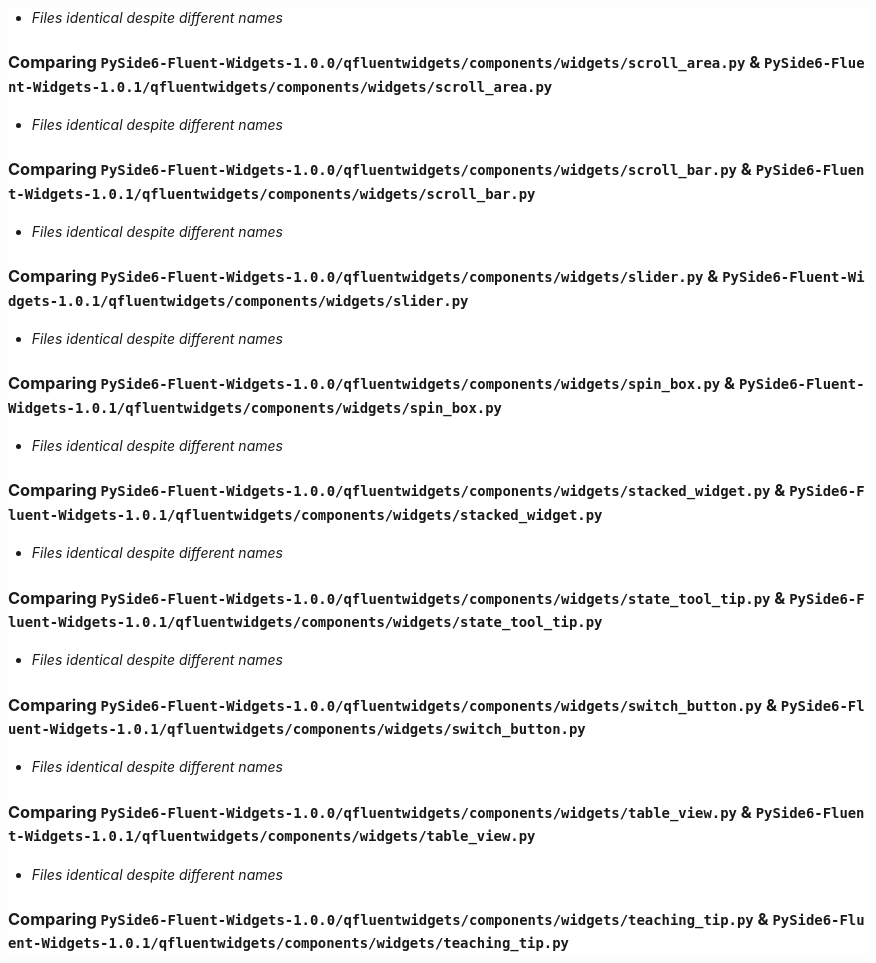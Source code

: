  * *Files identical despite different names*

### Comparing `PySide6-Fluent-Widgets-1.0.0/qfluentwidgets/components/widgets/scroll_area.py` & `PySide6-Fluent-Widgets-1.0.1/qfluentwidgets/components/widgets/scroll_area.py`

 * *Files identical despite different names*

### Comparing `PySide6-Fluent-Widgets-1.0.0/qfluentwidgets/components/widgets/scroll_bar.py` & `PySide6-Fluent-Widgets-1.0.1/qfluentwidgets/components/widgets/scroll_bar.py`

 * *Files identical despite different names*

### Comparing `PySide6-Fluent-Widgets-1.0.0/qfluentwidgets/components/widgets/slider.py` & `PySide6-Fluent-Widgets-1.0.1/qfluentwidgets/components/widgets/slider.py`

 * *Files identical despite different names*

### Comparing `PySide6-Fluent-Widgets-1.0.0/qfluentwidgets/components/widgets/spin_box.py` & `PySide6-Fluent-Widgets-1.0.1/qfluentwidgets/components/widgets/spin_box.py`

 * *Files identical despite different names*

### Comparing `PySide6-Fluent-Widgets-1.0.0/qfluentwidgets/components/widgets/stacked_widget.py` & `PySide6-Fluent-Widgets-1.0.1/qfluentwidgets/components/widgets/stacked_widget.py`

 * *Files identical despite different names*

### Comparing `PySide6-Fluent-Widgets-1.0.0/qfluentwidgets/components/widgets/state_tool_tip.py` & `PySide6-Fluent-Widgets-1.0.1/qfluentwidgets/components/widgets/state_tool_tip.py`

 * *Files identical despite different names*

### Comparing `PySide6-Fluent-Widgets-1.0.0/qfluentwidgets/components/widgets/switch_button.py` & `PySide6-Fluent-Widgets-1.0.1/qfluentwidgets/components/widgets/switch_button.py`

 * *Files identical despite different names*

### Comparing `PySide6-Fluent-Widgets-1.0.0/qfluentwidgets/components/widgets/table_view.py` & `PySide6-Fluent-Widgets-1.0.1/qfluentwidgets/components/widgets/table_view.py`

 * *Files identical despite different names*

### Comparing `PySide6-Fluent-Widgets-1.0.0/qfluentwidgets/components/widgets/teaching_tip.py` & `PySide6-Fluent-Widgets-1.0.1/qfluentwidgets/components/widgets/teaching_tip.py`
